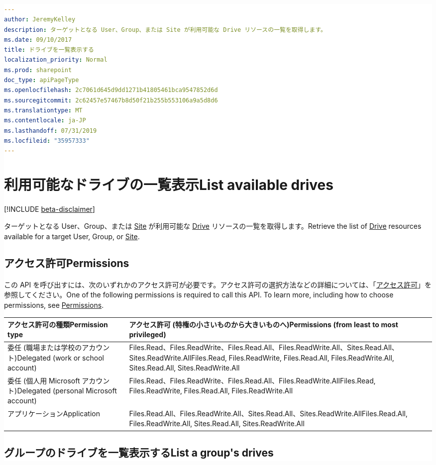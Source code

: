 ```yaml
---
author: JeremyKelley
description: ターゲットとなる User、Group、または Site が利用可能な Drive リソースの一覧を取得します。
ms.date: 09/10/2017
title: ドライブを一覧表示する
localization_priority: Normal
ms.prod: sharepoint
doc_type: apiPageType
ms.openlocfilehash: 2c7061d645d9dd1271b41805461bca9547852d6d
ms.sourcegitcommit: 2c62457e57467b8d50f21b255b553106a9a5d8d6
ms.translationtype: MT
ms.contentlocale: ja-JP
ms.lasthandoff: 07/31/2019
ms.locfileid: "35957333"
---
```

# <a name="list-available-drives"></a><span data-ttu-id="ee502-103">利用可能なドライブの一覧表示</span><span class="sxs-lookup"><span data-stu-id="ee502-103">List available drives</span></span>

[!INCLUDE [beta-disclaimer](../../includes/beta-disclaimer.md)]

<span data-ttu-id="ee502-104">ターゲットとなる User、Group、または [Site](../resources/site.md) が利用可能な [Drive](../resources/drive.md) リソースの一覧を取得します。</span><span class="sxs-lookup"><span data-stu-id="ee502-104">Retrieve the list of [Drive](../resources/drive.md) resources available for a target User, Group, or [Site](../resources/site.md).</span></span>

## <a name="permissions"></a><span data-ttu-id="ee502-105">アクセス許可</span><span class="sxs-lookup"><span data-stu-id="ee502-105">Permissions</span></span>

<span data-ttu-id="ee502-p101">この API を呼び出すには、次のいずれかのアクセス許可が必要です。アクセス許可の選択方法などの詳細については、「[アクセス許可](/graph/permissions-reference)」を参照してください。</span><span class="sxs-lookup"><span data-stu-id="ee502-p101">One of the following permissions is required to call this API. To learn more, including how to choose permissions, see [Permissions](/graph/permissions-reference).</span></span>

|<span data-ttu-id="ee502-108">アクセス許可の種類</span><span class="sxs-lookup"><span data-stu-id="ee502-108">Permission type</span></span>      | <span data-ttu-id="ee502-109">アクセス許可 (特権の小さいものから大きいものへ)</span><span class="sxs-lookup"><span data-stu-id="ee502-109">Permissions (from least to most privileged)</span></span>              |
|:--------------------|:---------------------------------------------------------|
|<span data-ttu-id="ee502-110">委任 (職場または学校のアカウント)</span><span class="sxs-lookup"><span data-stu-id="ee502-110">Delegated (work or school account)</span></span> | <span data-ttu-id="ee502-111">Files.Read、Files.ReadWrite、Files.Read.All、Files.ReadWrite.All、Sites.Read.All、Sites.ReadWrite.All</span><span class="sxs-lookup"><span data-stu-id="ee502-111">Files.Read, Files.ReadWrite, Files.Read.All, Files.ReadWrite.All, Sites.Read.All, Sites.ReadWrite.All</span></span>    |
|<span data-ttu-id="ee502-112">委任 (個人用 Microsoft アカウント)</span><span class="sxs-lookup"><span data-stu-id="ee502-112">Delegated (personal Microsoft account)</span></span> | <span data-ttu-id="ee502-113">Files.Read、Files.ReadWrite、Files.Read.All、Files.ReadWrite.All</span><span class="sxs-lookup"><span data-stu-id="ee502-113">Files.Read, Files.ReadWrite, Files.Read.All, Files.ReadWrite.All</span></span>    |
|<span data-ttu-id="ee502-114">アプリケーション</span><span class="sxs-lookup"><span data-stu-id="ee502-114">Application</span></span> | <span data-ttu-id="ee502-115">Files.Read.All、Files.ReadWrite.All、Sites.Read.All、Sites.ReadWrite.All</span><span class="sxs-lookup"><span data-stu-id="ee502-115">Files.Read.All, Files.ReadWrite.All, Sites.Read.All, Sites.ReadWrite.All</span></span> |

## <a name="list-a-groups-drives"></a><span data-ttu-id="ee502-116">グループのドライブを一覧表示する</span><span class="sxs-lookup"><span data-stu-id="ee502-116">List a group's drives</span></span>
